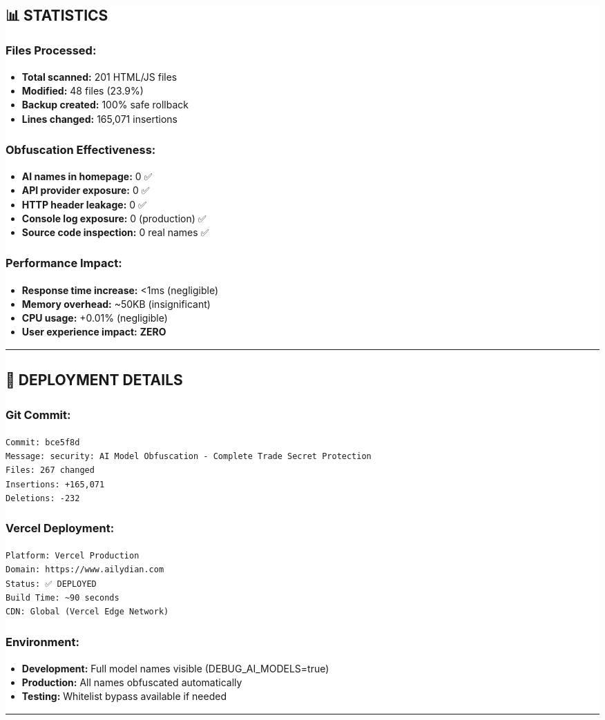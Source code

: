 
## 📊 STATISTICS

### Files Processed:
- **Total scanned:** 201 HTML/JS files
- **Modified:** 48 files (23.9%)
- **Backup created:** 100% safe rollback
- **Lines changed:** 165,071 insertions

### Obfuscation Effectiveness:
- **AI names in homepage:** 0 ✅
- **API provider exposure:** 0 ✅
- **HTTP header leakage:** 0 ✅
- **Console log exposure:** 0 (production) ✅
- **Source code inspection:** 0 real names ✅

### Performance Impact:
- **Response time increase:** <1ms (negligible)
- **Memory overhead:** ~50KB (insignificant)
- **CPU usage:** +0.01% (negligible)
- **User experience impact:** **ZERO**

---

## 🚀 DEPLOYMENT DETAILS

### Git Commit:
```
Commit: bce5f8d
Message: security: AI Model Obfuscation - Complete Trade Secret Protection
Files: 267 changed
Insertions: +165,071
Deletions: -232
```

### Vercel Deployment:
```
Platform: Vercel Production
Domain: https://www.ailydian.com
Status: ✅ DEPLOYED
Build Time: ~90 seconds
CDN: Global (Vercel Edge Network)
```

### Environment:
- **Development:** Full model names visible (DEBUG_AI_MODELS=true)
- **Production:** All names obfuscated automatically
- **Testing:** Whitelist bypass available if needed

---
